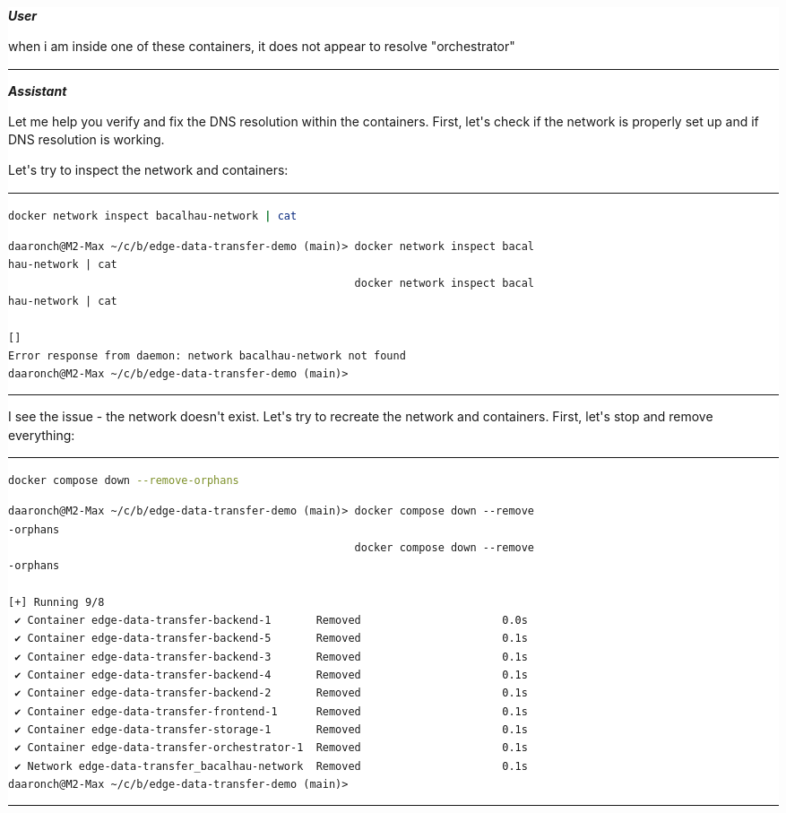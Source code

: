 _**User**_

when i am inside one of these containers, it does not appear to resolve "orchestrator"

---

_**Assistant**_

Let me help you verify and fix the DNS resolution within the containers. First, let's check if the network is properly set up and if DNS resolution is working.

Let's try to inspect the network and containers:



---

```bash
docker network inspect bacalhau-network | cat
```

```
daaronch@M2-Max ~/c/b/edge-data-transfer-demo (main)> docker network inspect bacal
hau-network | cat
                                                      docker network inspect bacal
hau-network | cat

[]
Error response from daemon: network bacalhau-network not found
daaronch@M2-Max ~/c/b/edge-data-transfer-demo (main)>
```

---

I see the issue - the network doesn't exist. Let's try to recreate the network and containers. First, let's stop and remove everything:




---

```bash
docker compose down --remove-orphans
```

```
daaronch@M2-Max ~/c/b/edge-data-transfer-demo (main)> docker compose down --remove
-orphans
                                                      docker compose down --remove
-orphans

[+] Running 9/8
 ✔ Container edge-data-transfer-backend-1       Removed                      0.0s 
 ✔ Container edge-data-transfer-backend-5       Removed                      0.1s 
 ✔ Container edge-data-transfer-backend-3       Removed                      0.1s 
 ✔ Container edge-data-transfer-backend-4       Removed                      0.1s 
 ✔ Container edge-data-transfer-backend-2       Removed                      0.1s 
 ✔ Container edge-data-transfer-frontend-1      Removed                      0.1s 
 ✔ Container edge-data-transfer-storage-1       Removed                      0.1s 
 ✔ Container edge-data-transfer-orchestrator-1  Removed                      0.1s 
 ✔ Network edge-data-transfer_bacalhau-network  Removed                      0.1s 
daaronch@M2-Max ~/c/b/edge-data-transfer-demo (main)>
```

---